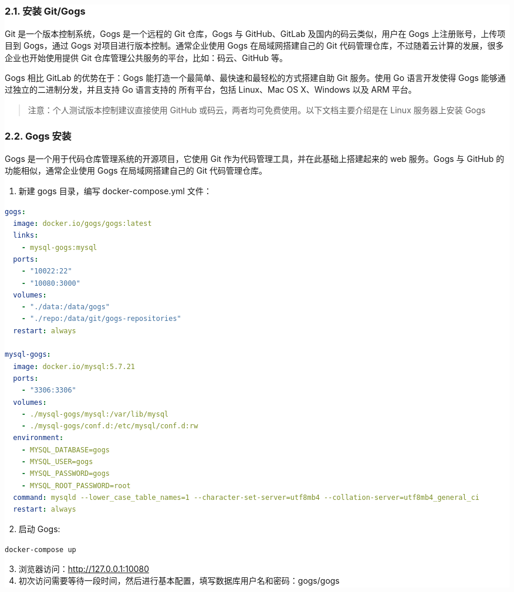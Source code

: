 ### 2.1. 安装 Git/Gogs

Git 是一个版本控制系统，Gogs 是一个远程的 Git 仓库，Gogs 与 GitHub、GitLab 及国内的码云类似，用户在 Gogs 上注册账号，上传项目到 Gogs，通过 Gogs 对项目进行版本控制。通常企业使用 Gogs 在局域网搭建自己的 Git 代码管理仓库，不过随着云计算的发展，很多企业也开始使用提供 Git 仓库管理公共服务的平台，比如：码云、GitHub 等。

Gogs 相比 GitLab 的优势在于：Gogs 能打造一个最简单、最快速和最轻松的方式搭建自助 Git 服务。使用 Go 语言开发使得 Gogs 能够通过独立的二进制分发，并且支持 Go 语言支持的 所有平台，包括 Linux、Mac OS X、Windows 以及 ARM 平台。

> 注意：个人测试版本控制建议直接使用 GitHub 或码云，两者均可免费使用。以下文档主要介绍是在 Linux 服务器上安装 Gogs 

### 2.2. Gogs 安装

Gogs 是一个用于代码仓库管理系统的开源项目，它使用 Git 作为代码管理工具，并在此基础上搭建起来的 web 服务。Gogs 与 GitHub 的功能相似，通常企业使用 Gogs 在局域网搭建自己的 Git 代码管理仓库。

1. 新建 gogs 目录，编写 docker-compose.yml 文件：

```yml
gogs:
  image: docker.io/gogs/gogs:latest
  links:
    - mysql-gogs:mysql
  ports:
    - "10022:22"
    - "10080:3000"
  volumes:
    - "./data:/data/gogs"
    - "./repo:/data/git/gogs-repositories"
  restart: always

mysql-gogs:
  image: docker.io/mysql:5.7.21
  ports:
    - "3306:3306"
  volumes:
    - ./mysql-gogs/mysql:/var/lib/mysql
    - ./mysql-gogs/conf.d:/etc/mysql/conf.d:rw
  environment:
    - MYSQL_DATABASE=gogs
    - MYSQL_USER=gogs
    - MYSQL_PASSWORD=gogs
    - MYSQL_ROOT_PASSWORD=root
  command: mysqld --lower_case_table_names=1 --character-set-server=utf8mb4 --collation-server=utf8mb4_general_ci
  restart: always
```

2. 启动 Gogs: 

```bash
docker-compose up
```

3. 浏览器访问：http://127.0.0.1:10080
4. 初次访问需要等待一段时间，然后进行基本配置，填写数据库用户名和密码：gogs/gogs
